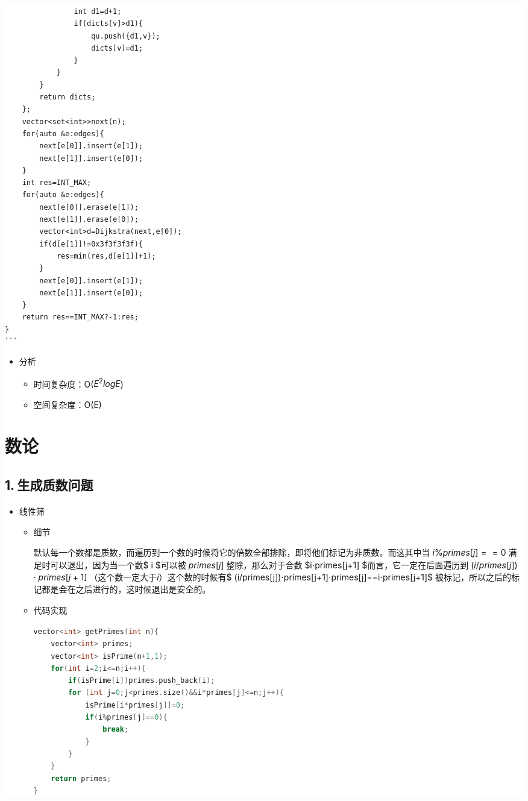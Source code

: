                     int d1=d+1;
                    if(dicts[v]>d1){
                        qu.push({d1,v});
                        dicts[v]=d1;
                    }
                }
            }
            return dicts;
        };
        vector<set<int>>next(n);
        for(auto &e:edges){
            next[e[0]].insert(e[1]);
            next[e[1]].insert(e[0]);
        }
        int res=INT_MAX;
        for(auto &e:edges){
            next[e[0]].erase(e[1]);
            next[e[1]].erase(e[0]);
            vector<int>d=Dijkstra(next,e[0]);
            if(d[e[1]]!=0x3f3f3f3f){
                res=min(res,d[e[1]]+1);
            }
            next[e[0]].insert(e[1]);
            next[e[1]].insert(e[0]);
        }
        return res==INT_MAX?-1:res;
    }
    ```

* 分析

    * 时间复杂度：O($E^2logE$)
    
    * 空间复杂度：O(E)

# **数论**

## 1. 生成质数问题

* 线性筛

    * 细节

        默认每一个数都是质数，而遍历到一个数的时候将它的倍数全部排除，即将他们标记为非质数。而这其中当 $i\%primes[j]==0$ 满足时可以退出，因为当一个数$ i $可以被 $primes[j]$ 整除，那么对于合数 $i⋅primes[j+1] $而言，它一定在后面遍历到 $(i/primes[j])⋅primes[j+1]$ （这个数一定大于$i$）这个数的时候有$ (i/primes[j])⋅primes[j+1]⋅primes[j]==i⋅primes[j+1]$ 被标记，所以之后的标记都是会在之后进行的，这时候退出是安全的。

    * 代码实现

        ```C++
        vector<int> getPrimes(int n){
            vector<int> primes;
            vector<int> isPrime(n+1,1);
            for(int i=2;i<=n;i++){
                if(isPrime[i])primes.push_back(i);
                for (int j=0;j<primes.size()&&i*primes[j]<=n;j++){
                    isPrime[i*primes[j]]=0;
                    if(i%primes[j]==0){
                        break;
                    }
                }
            }
            return primes;
        }
        ```
